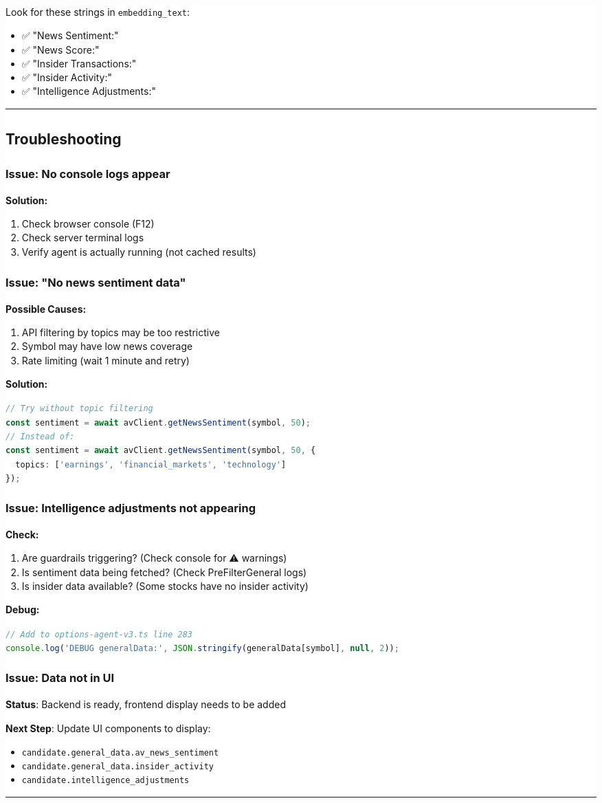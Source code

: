 Look for these strings in `embedding_text`:
- ✅ "News Sentiment:"
- ✅ "News Score:"
- ✅ "Insider Transactions:"
- ✅ "Insider Activity:"
- ✅ "Intelligence Adjustments:"

---

## Troubleshooting

### Issue: No console logs appear

**Solution:**
1. Check browser console (F12)
2. Check server terminal logs
3. Verify agent is actually running (not cached results)

### Issue: "No news sentiment data"

**Possible Causes:**
1. API filtering by topics may be too restrictive
2. Symbol may have low news coverage
3. Rate limiting (wait 1 minute and retry)

**Solution:**
```typescript
// Try without topic filtering
const sentiment = await avClient.getNewsSentiment(symbol, 50);
// Instead of:
const sentiment = await avClient.getNewsSentiment(symbol, 50, {
  topics: ['earnings', 'financial_markets', 'technology']
});
```

### Issue: Intelligence adjustments not appearing

**Check:**
1. Are guardrails triggering? (Check console for ⚠️ warnings)
2. Is sentiment data being fetched? (Check PreFilterGeneral logs)
3. Is insider data available? (Some stocks have no insider activity)

**Debug:**
```typescript
// Add to options-agent-v3.ts line 283
console.log('DEBUG generalData:', JSON.stringify(generalData[symbol], null, 2));
```

### Issue: Data not in UI

**Status**: Backend is ready, frontend display needs to be added

**Next Step**: Update UI components to display:
- `candidate.general_data.av_news_sentiment`
- `candidate.general_data.insider_activity`
- `candidate.intelligence_adjustments`

---